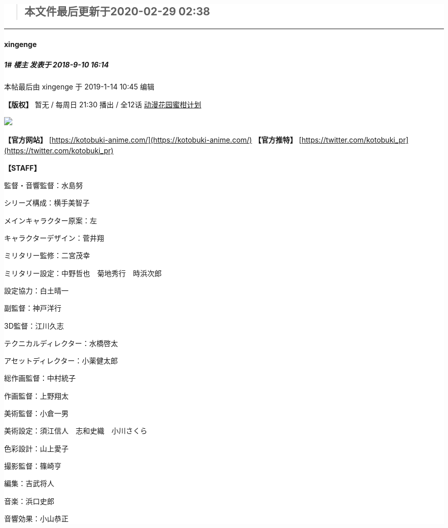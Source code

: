 > ## **本文件最后更新于2020-02-29 02:38** 



-----

####  xingenge  
##### 1#       楼主       发表于 2018-9-10 16:14



 本帖最后由 xingenge 于 2019-1-14 10:45 编辑 

<strong>【版权】</strong> 暂无 / 每周日 21:30 播出 / 全12话
[动漫花园](https://share.dmhy.org/topics/list?keyword=%E8%8D%92%E9%87%8E%E7%9A%84%E5%AF%BF%E9%A3%9E%E8%A1%8C%E9%98%9F)[蜜柑计划](https://mikanani.me/Home/Bangumi/1844)


<img src="http://wx4.sinaimg.cn/large/0068TvVBgy1fwkaj4570qj316r0sub29.jpg" referrerpolicy="no-referrer">

<strong>【官方网站】</strong> [https://kotobuki-anime.com/](https://kotobuki-anime.com/)
<strong>【官方推特】</strong> [https://twitter.com/kotobuki_pr](https://twitter.com/kotobuki_pr)

<strong>【STAFF】</strong>

監督・音響監督：水島努

シリーズ構成：横手美智子

メインキャラクター原案：左

キャラクターデザイン：菅井翔

ミリタリー監修：二宮茂幸

ミリタリー設定：中野哲也　菊地秀行　時浜次郎

設定協力：白土晴一

副監督：神戸洋行

3D監督：江川久志

テクニカルディレクター：水橋啓太

アセットディレクター：小薬健太郎

総作画監督：中村統子

作画監督：上野翔太

美術監督：小倉一男

美術設定：須江信人　志和史織　小川さくら

色彩設計：山上愛子

撮影監督：篠崎亨

編集：吉武将人

音楽：浜口史郎

音響効果：小山恭正
